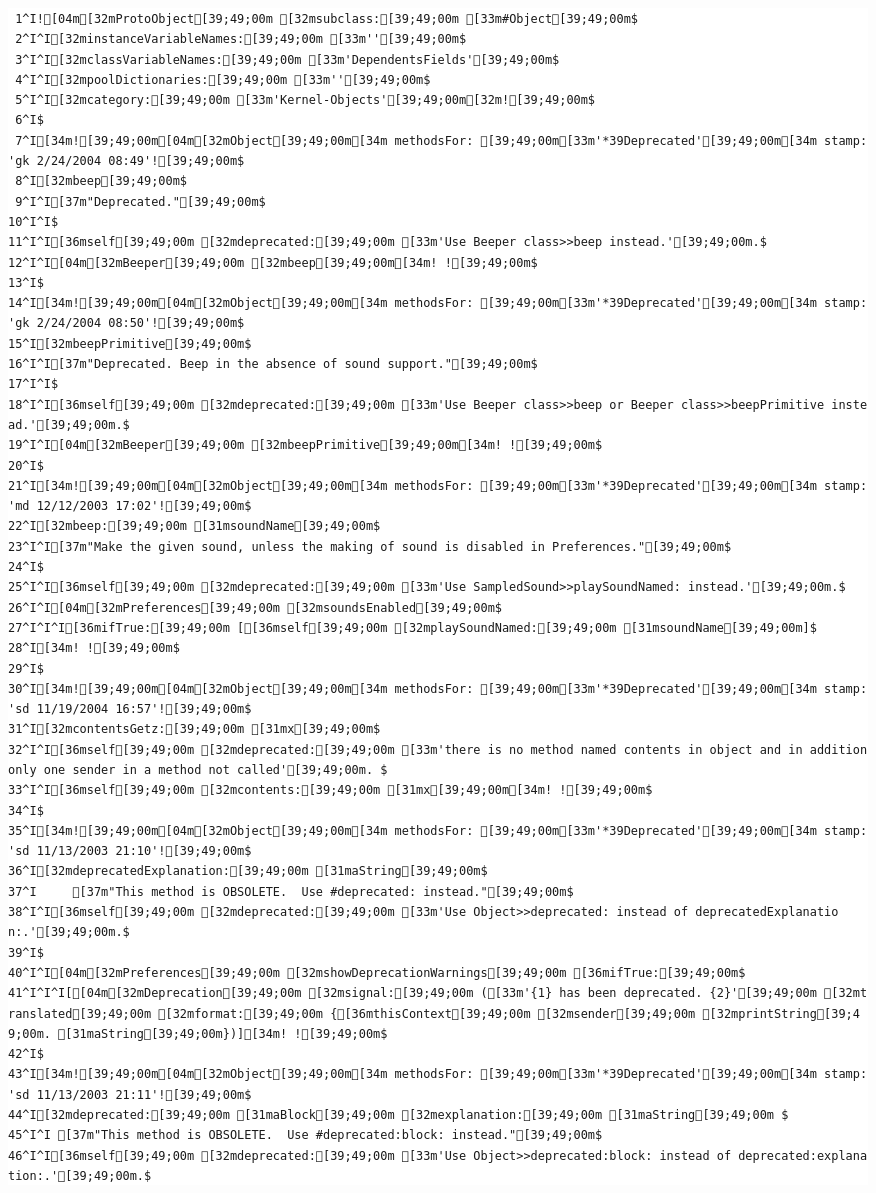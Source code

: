      1^I![04m[32mProtoObject[39;49;00m [32msubclass:[39;49;00m [33m#Object[39;49;00m$
     2^I^I[32minstanceVariableNames:[39;49;00m [33m''[39;49;00m$
     3^I^I[32mclassVariableNames:[39;49;00m [33m'DependentsFields'[39;49;00m$
     4^I^I[32mpoolDictionaries:[39;49;00m [33m''[39;49;00m$
     5^I^I[32mcategory:[39;49;00m [33m'Kernel-Objects'[39;49;00m[32m![39;49;00m$
     6^I$
     7^I[34m![39;49;00m[04m[32mObject[39;49;00m[34m methodsFor: [39;49;00m[33m'*39Deprecated'[39;49;00m[34m stamp: 'gk 2/24/2004 08:49'![39;49;00m$
     8^I[32mbeep[39;49;00m$
     9^I^I[37m"Deprecated."[39;49;00m$
    10^I^I$
    11^I^I[36mself[39;49;00m [32mdeprecated:[39;49;00m [33m'Use Beeper class>>beep instead.'[39;49;00m.$
    12^I^I[04m[32mBeeper[39;49;00m [32mbeep[39;49;00m[34m! ![39;49;00m$
    13^I$
    14^I[34m![39;49;00m[04m[32mObject[39;49;00m[34m methodsFor: [39;49;00m[33m'*39Deprecated'[39;49;00m[34m stamp: 'gk 2/24/2004 08:50'![39;49;00m$
    15^I[32mbeepPrimitive[39;49;00m$
    16^I^I[37m"Deprecated. Beep in the absence of sound support."[39;49;00m$
    17^I^I$
    18^I^I[36mself[39;49;00m [32mdeprecated:[39;49;00m [33m'Use Beeper class>>beep or Beeper class>>beepPrimitive instead.'[39;49;00m.$
    19^I^I[04m[32mBeeper[39;49;00m [32mbeepPrimitive[39;49;00m[34m! ![39;49;00m$
    20^I$
    21^I[34m![39;49;00m[04m[32mObject[39;49;00m[34m methodsFor: [39;49;00m[33m'*39Deprecated'[39;49;00m[34m stamp: 'md 12/12/2003 17:02'![39;49;00m$
    22^I[32mbeep:[39;49;00m [31msoundName[39;49;00m$
    23^I^I[37m"Make the given sound, unless the making of sound is disabled in Preferences."[39;49;00m$
    24^I$
    25^I^I[36mself[39;49;00m [32mdeprecated:[39;49;00m [33m'Use SampledSound>>playSoundNamed: instead.'[39;49;00m.$
    26^I^I[04m[32mPreferences[39;49;00m [32msoundsEnabled[39;49;00m$
    27^I^I^I[36mifTrue:[39;49;00m [[36mself[39;49;00m [32mplaySoundNamed:[39;49;00m [31msoundName[39;49;00m]$
    28^I[34m! ![39;49;00m$
    29^I$
    30^I[34m![39;49;00m[04m[32mObject[39;49;00m[34m methodsFor: [39;49;00m[33m'*39Deprecated'[39;49;00m[34m stamp: 'sd 11/19/2004 16:57'![39;49;00m$
    31^I[32mcontentsGetz:[39;49;00m [31mx[39;49;00m$
    32^I^I[36mself[39;49;00m [32mdeprecated:[39;49;00m [33m'there is no method named contents in object and in addition only one sender in a method not called'[39;49;00m. $
    33^I^I[36mself[39;49;00m [32mcontents:[39;49;00m [31mx[39;49;00m[34m! ![39;49;00m$
    34^I$
    35^I[34m![39;49;00m[04m[32mObject[39;49;00m[34m methodsFor: [39;49;00m[33m'*39Deprecated'[39;49;00m[34m stamp: 'sd 11/13/2003 21:10'![39;49;00m$
    36^I[32mdeprecatedExplanation:[39;49;00m [31maString[39;49;00m$
    37^I     [37m"This method is OBSOLETE.  Use #deprecated: instead."[39;49;00m$
    38^I^I[36mself[39;49;00m [32mdeprecated:[39;49;00m [33m'Use Object>>deprecated: instead of deprecatedExplanation:.'[39;49;00m.$
    39^I$
    40^I^I[04m[32mPreferences[39;49;00m [32mshowDeprecationWarnings[39;49;00m [36mifTrue:[39;49;00m$
    41^I^I^I[[04m[32mDeprecation[39;49;00m [32msignal:[39;49;00m ([33m'{1} has been deprecated. {2}'[39;49;00m [32mtranslated[39;49;00m [32mformat:[39;49;00m {[36mthisContext[39;49;00m [32msender[39;49;00m [32mprintString[39;49;00m. [31maString[39;49;00m})][34m! ![39;49;00m$
    42^I$
    43^I[34m![39;49;00m[04m[32mObject[39;49;00m[34m methodsFor: [39;49;00m[33m'*39Deprecated'[39;49;00m[34m stamp: 'sd 11/13/2003 21:11'![39;49;00m$
    44^I[32mdeprecated:[39;49;00m [31maBlock[39;49;00m [32mexplanation:[39;49;00m [31maString[39;49;00m $
    45^I^I [37m"This method is OBSOLETE.  Use #deprecated:block: instead."[39;49;00m$
    46^I^I[36mself[39;49;00m [32mdeprecated:[39;49;00m [33m'Use Object>>deprecated:block: instead of deprecated:explanation:.'[39;49;00m.$